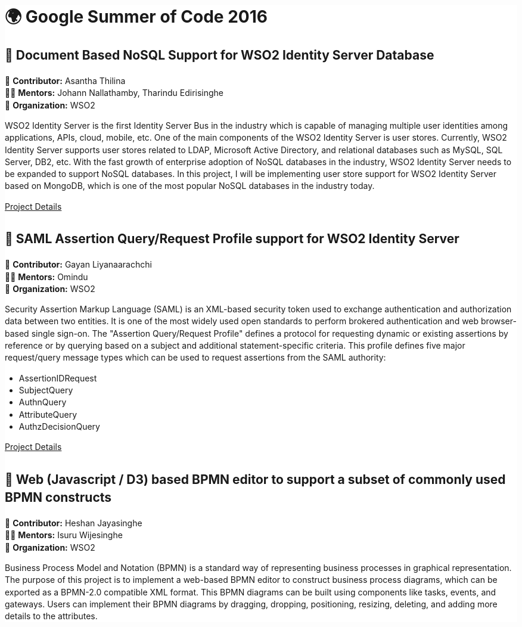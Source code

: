 # 🌍 Google Summer of Code 2016

## 📂 Document Based NoSQL Support for WSO2 Identity Server Database

👤 **Contributor:** Asantha Thilina  
🧑‍🏫 **Mentors:** Johann Nallathamby, Tharindu Edirisinghe  
🏢 **Organization:** WSO2  

WSO2 Identity Server is the first Identity Server Bus in the industry which is capable of managing multiple user identities among applications, APIs, cloud, mobile, etc. One of the main components of the WSO2 Identity Server is user stores. Currently, WSO2 Identity Server supports user stores related to LDAP, Microsoft Active Directory, and relational databases such as MySQL, SQL Server, DB2, etc. With the fast growth of enterprise adoption of NoSQL databases in the industry, WSO2 Identity Server needs to be expanded to support NoSQL databases. In this project, I will be implementing user store support for WSO2 Identity Server based on MongoDB, which is one of the most popular NoSQL databases in the industry today.

[Project Details](https://asanthamax.github.io/mongodbuserstore/)

## 📂 SAML Assertion Query/Request Profile support for WSO2 Identity Server

👤 **Contributor:** Gayan Liyanaarachchi  
🧑‍🏫 **Mentors:** Omindu  
🏢 **Organization:** WSO2  

Security Assertion Markup Language (SAML) is an XML-based security token used to exchange authentication and authorization data between two entities. It is one of the most widely used open standards to perform brokered authentication and web browser-based single sign-on. The "Assertion Query/Request Profile" defines a protocol for requesting dynamic or existing assertions by reference or by querying based on a subject and additional statement-specific criteria. This profile defines five major request/query message types which can be used to request assertions from the SAML authority:

- AssertionIDRequest
- SubjectQuery
- AuthnQuery
- AttributeQuery
- AuthzDecisionQuery

[Project Details](http://velozit.blogspot.com/2016/08/gsoc-2016-saml-assertion-queryrequest.html)

## 📂 Web (Javascript / D3) based BPMN editor to support a subset of commonly used BPMN constructs

👤 **Contributor:** Heshan Jayasinghe  
🧑‍🏫 **Mentors:** Isuru Wijesinghe  
🏢 **Organization:** WSO2  

Business Process Model and Notation (BPMN) is a standard way of representing business processes in graphical representation. The purpose of this project is to implement a web-based BPMN editor to construct business process diagrams, which can be exported as a BPMN-2.0 compatible XML format. This BPMN diagrams can be built using components like tasks, events, and gateways. Users can implement their BPMN diagrams by dragging, dropping, positioning, resizing, deleting, and adding more details to the attributes. 
